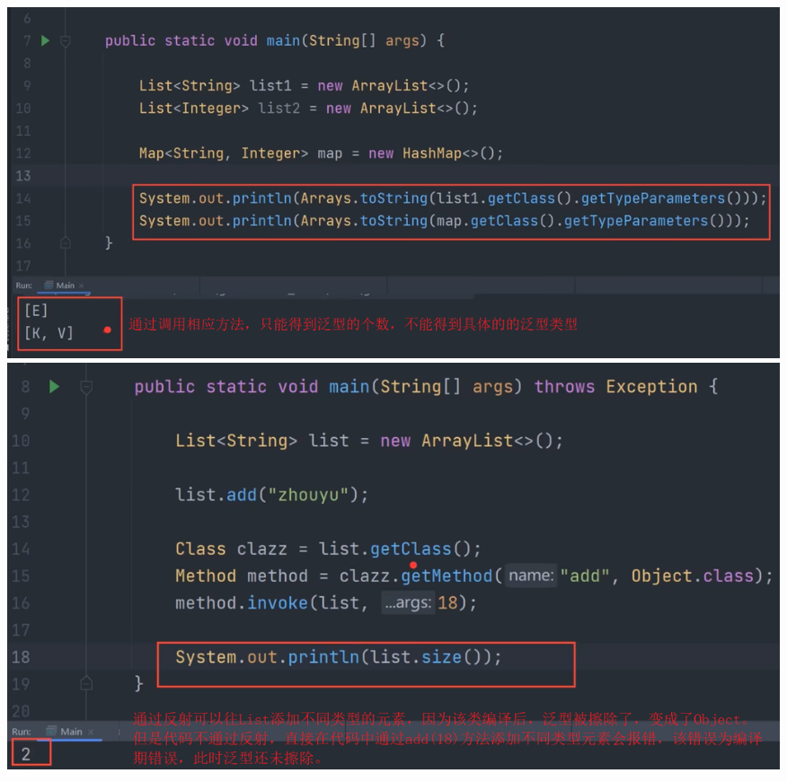 <img title="" src="images/2023-08-20-17-49-43-image.png" alt="" width="902">

<img src="images/2023-08-20-17-55-16-image.png" title="" alt="" width="903">
